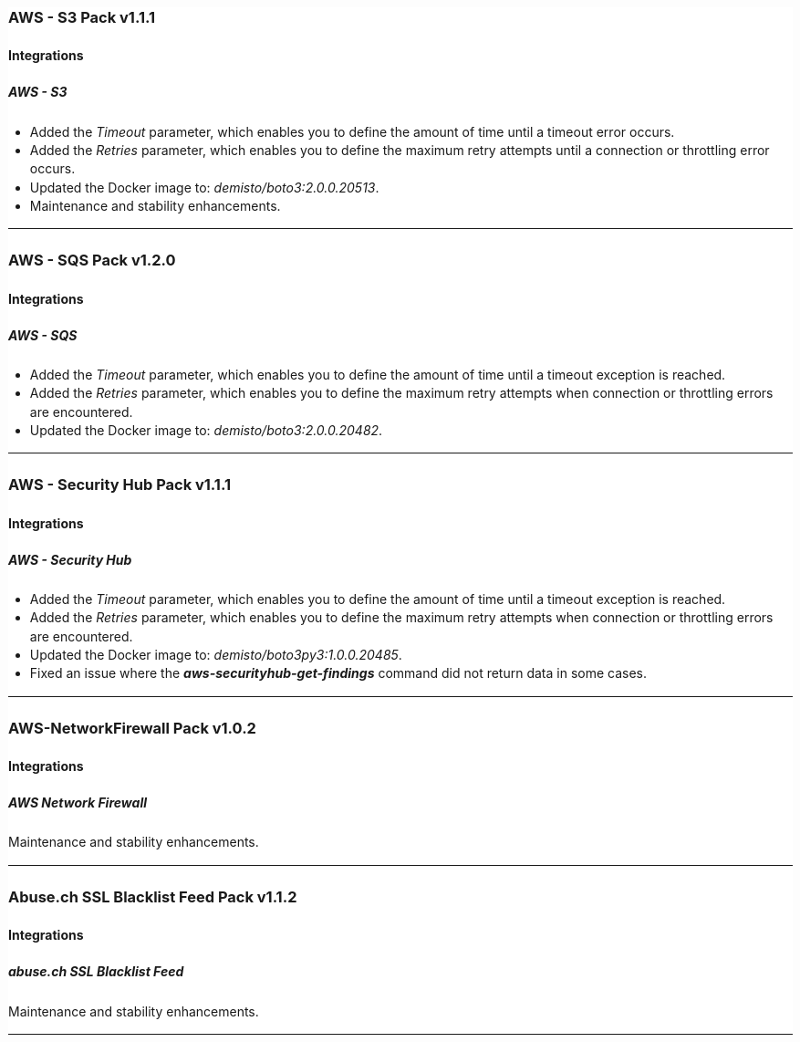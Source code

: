 
### AWS - S3 Pack v1.1.1
#### Integrations
##### AWS - S3
- Added the *Timeout* parameter, which enables you to define the amount of time until a timeout error occurs.
- Added the *Retries* parameter, which enables you to define the maximum retry attempts until a connection or throttling error occurs.
- Updated the Docker image to: *demisto/boto3:2.0.0.20513*.
- Maintenance and stability enhancements.

---

### AWS - SQS Pack v1.2.0
#### Integrations
##### AWS - SQS
- Added the *Timeout* parameter, which enables you to define the amount of time until a timeout exception is reached.
- Added the *Retries* parameter, which enables you to define the maximum retry attempts when connection or throttling errors
    are encountered.
- Updated the Docker image to: *demisto/boto3:2.0.0.20482*.

---

### AWS - Security Hub Pack v1.1.1
#### Integrations
##### AWS - Security Hub
- Added the *Timeout* parameter, which enables you to define the amount of time until a timeout exception is reached.
- Added the *Retries* parameter, which enables you to define the maximum retry attempts when connection or throttling errors are encountered.
- Updated the Docker image to: *demisto/boto3py3:1.0.0.20485*.
- Fixed an issue where the ***aws-securityhub-get-findings*** command did not return data in some cases.

---

### AWS-NetworkFirewall Pack v1.0.2
#### Integrations
##### AWS Network Firewall
Maintenance and stability enhancements.

---

### Abuse.ch SSL Blacklist Feed Pack v1.1.2
#### Integrations
##### abuse.ch SSL Blacklist Feed
Maintenance and stability enhancements.

---